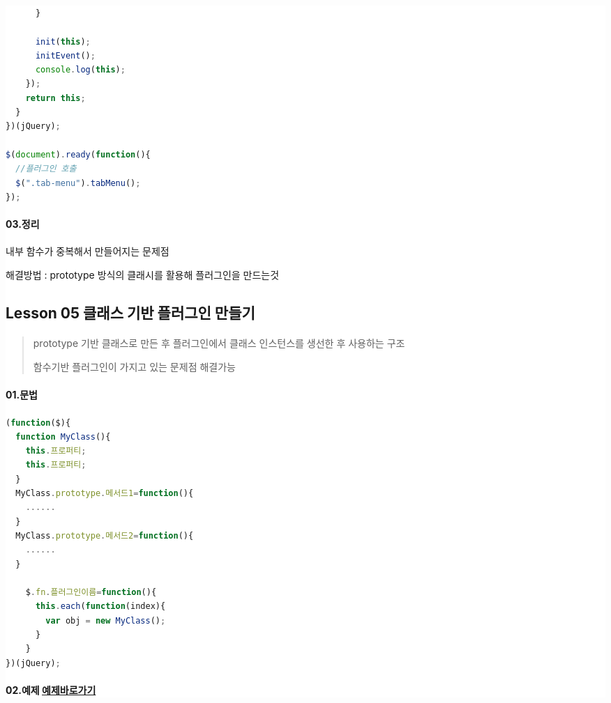 ```javascript
      }

      init(this);
      initEvent();
      console.log(this);
    });
    return this;
  }
})(jQuery);

$(document).ready(function(){
  //플러그인 호출
  $(".tab-menu").tabMenu();
});
```

#### 03.정리

내부 함수가 중복해서 만들어지는 문제점

해결방법 : prototype 방식의 클래시를 활용해 플러그인을 만드는것

## Lesson 05 클래스 기반 플러그인 만들기

> prototype 기반 클래스로 만든 후 플러그인에서 클래스 인스턴스를 생선한 후 사용하는 구조
>
> 함수기반 플러그인이 가지고 있는 문제점 해결가능

#### 01.문법

```javascript
(function($){
  function MyClass(){
    this.프로퍼티;
    this.프로퍼티;
  }
  MyClass.prototype.메서드1=function(){
    ......
  }
  MyClass.prototype.메서드2=function(){
    ......
  }
    
    $.fn.플러그인이름=function(){
      this.each(function(index){
        var obj = new MyClass();
      }
    }
})(jQuery);
```

#### 02.예제 [예제바로가기](https://github.com/leehyemimi/JS-study/blob/master/PART05/Chapter03/%ED%81%B4%EB%9E%98%EC%8A%A4%EA%B8%B0%EB%B0%98_%ED%94%8C%EB%9F%AC%EA%B7%B8%EC%9D%B8.html)

